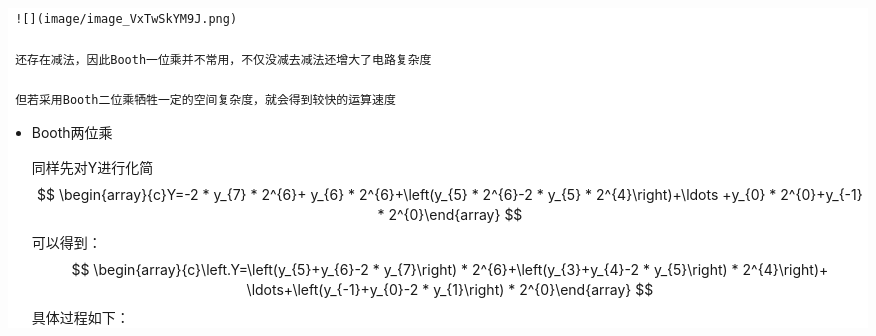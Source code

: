      ![](image/image_VxTwSkYM9J.png)

     还存在减法，因此Booth一位乘并不常用，不仅没减去减法还增大了电路复杂度

     但若采用Booth二位乘牺牲一定的空间复杂度，就会得到较快的运算速度
   - Booth两位乘

     同样先对Y进行化简
     $$
     \begin{array}{c}Y=-2 * y_{7} * 2^{6}+ y_{6} * 2^{6}+\left(y_{5} * 2^{6}-2 * y_{5} * 2^{4}\right)+\ldots   +y_{0} * 2^{0}+y_{-1} * 2^{0}\end{array}
     $$
     可以得到：
     $$
     \begin{array}{c}\left.Y=\left(y_{5}+y_{6}-2 * y_{7}\right) * 2^{6}+\left(y_{3}+y_{4}-2 * y_{5}\right) * 2^{4}\right)+  \ldots+\left(y_{-1}+y_{0}-2 * y_{1}\right) * 2^{0}\end{array}
     $$
     具体过程如下：
